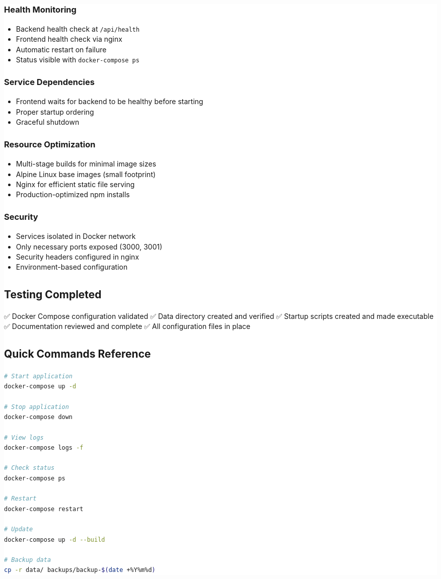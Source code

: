 ### Health Monitoring
- Backend health check at `/api/health`
- Frontend health check via nginx
- Automatic restart on failure
- Status visible with `docker-compose ps`

### Service Dependencies
- Frontend waits for backend to be healthy before starting
- Proper startup ordering
- Graceful shutdown

### Resource Optimization
- Multi-stage builds for minimal image sizes
- Alpine Linux base images (small footprint)
- Nginx for efficient static file serving
- Production-optimized npm installs

### Security
- Services isolated in Docker network
- Only necessary ports exposed (3000, 3001)
- Security headers configured in nginx
- Environment-based configuration

## Testing Completed

✅ Docker Compose configuration validated
✅ Data directory created and verified
✅ Startup scripts created and made executable
✅ Documentation reviewed and complete
✅ All configuration files in place

## Quick Commands Reference

```bash
# Start application
docker-compose up -d

# Stop application
docker-compose down

# View logs
docker-compose logs -f

# Check status
docker-compose ps

# Restart
docker-compose restart

# Update
docker-compose up -d --build

# Backup data
cp -r data/ backups/backup-$(date +%Y%m%d)
```

